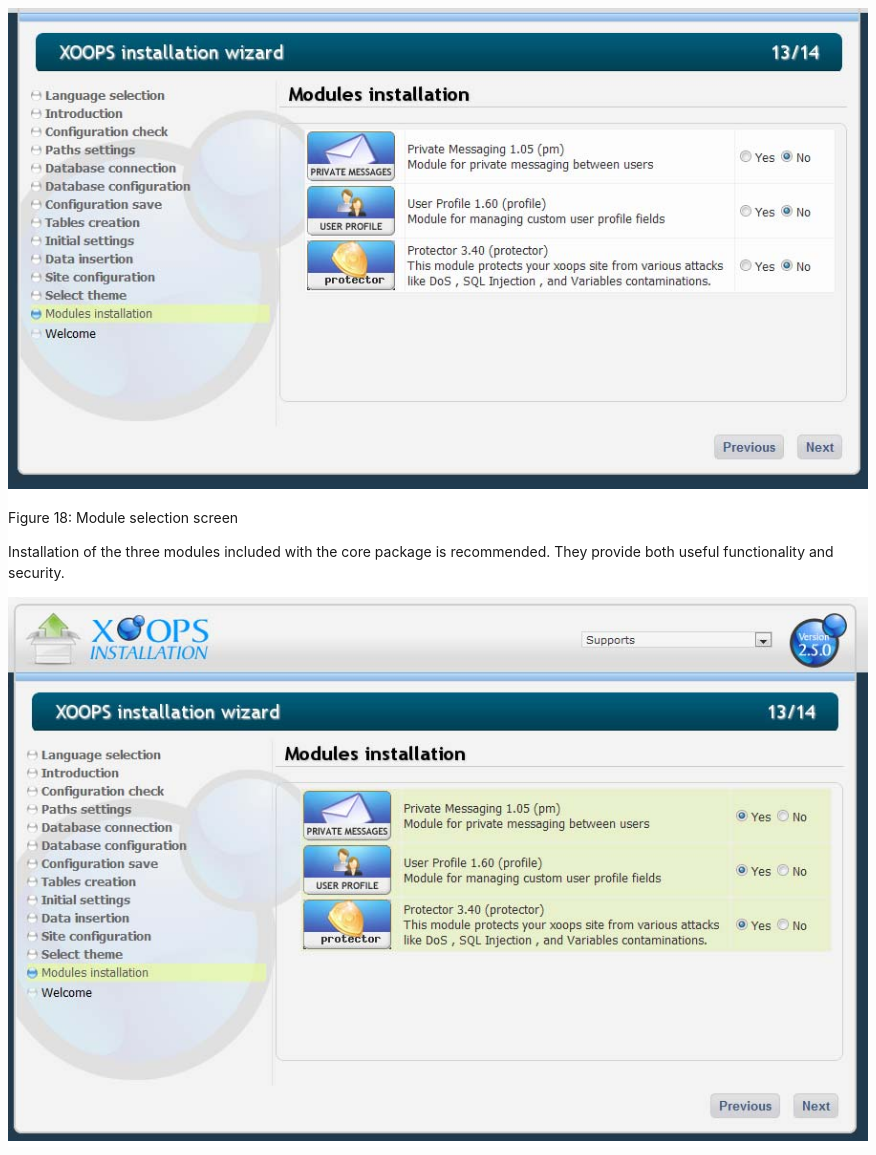 ![](../assets/img_24.jpg) 

Figure 18: Module selection screen

Installation of the three modules included with the core package is recommended.  They provide both useful functionality and security.

 
![](../assets/img_25.jpg) 
